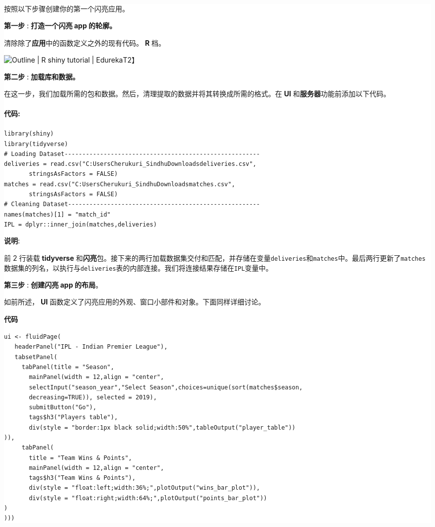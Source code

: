 按照以下步骤创建你的第一个闪亮应用。

**第一步** : **打造一个闪亮 app 的轮廓。**

清除除了**应用**中的函数定义之外的现有代码。 **R** 档。

![Outline | R shiny tutorial | Edureka](../Images/d2c9290503ddaf68d605b6da77cab6a2.png)T2】

**第二步** : **加载库和数据。**

在这一步，我们加载所需的包和数据。然后，清理提取的数据并将其转换成所需的格式。在 **UI** 和**服务器**功能前添加以下代码。

#### **代码:**

```
library(shiny)
library(tidyverse)
# Loading Dataset-------------------------------------------------------
deliveries = read.csv("C:UsersCherukuri_SindhuDownloadsdeliveries.csv",
       stringsAsFactors = FALSE)
matches = read.csv("C:UsersCherukuri_SindhuDownloadsmatches.csv",
       stringsAsFactors = FALSE)
# Cleaning Dataset------------------------------------------------------
names(matches)[1] = "match_id"
IPL = dplyr::inner_join(matches,deliveries)
```

**说明**:

前 2 行装载 **tidyverse** 和**闪亮**包。接下来的两行加载数据集交付和匹配，并存储在变量`deliveries`和`matches`中。最后两行更新了`matches`数据集的列名，以执行与`deliveries`表的内部连接。我们将连接结果存储在`IPL`变量中。

**第三步** : **创建闪亮 app 的布局**。

如前所述， **UI** 函数定义了闪亮应用的外观、窗口小部件和对象。下面同样详细讨论。

**代码**

```
ui <- fluidPage(
   headerPanel("IPL - Indian Premier League"),
   tabsetPanel(
     tabPanel(title = "Season",
       mainPanel(width = 12,align = "center",
       selectInput("season_year","Select Season",choices=unique(sort(matches$season,
       decreasing=TRUE)), selected = 2019),
       submitButton("Go"),
       tags$h3("Players table"),
       div(style = "border:1px black solid;width:50%",tableOutput("player_table"))
)),
     tabPanel(
       title = "Team Wins & Points",
       mainPanel(width = 12,align = "center",
       tags$h3("Team Wins & Points"),
       div(style = "float:left;width:36%;",plotOutput("wins_bar_plot")),
       div(style = "float:right;width:64%;",plotOutput("points_bar_plot"))
)
)))
```
